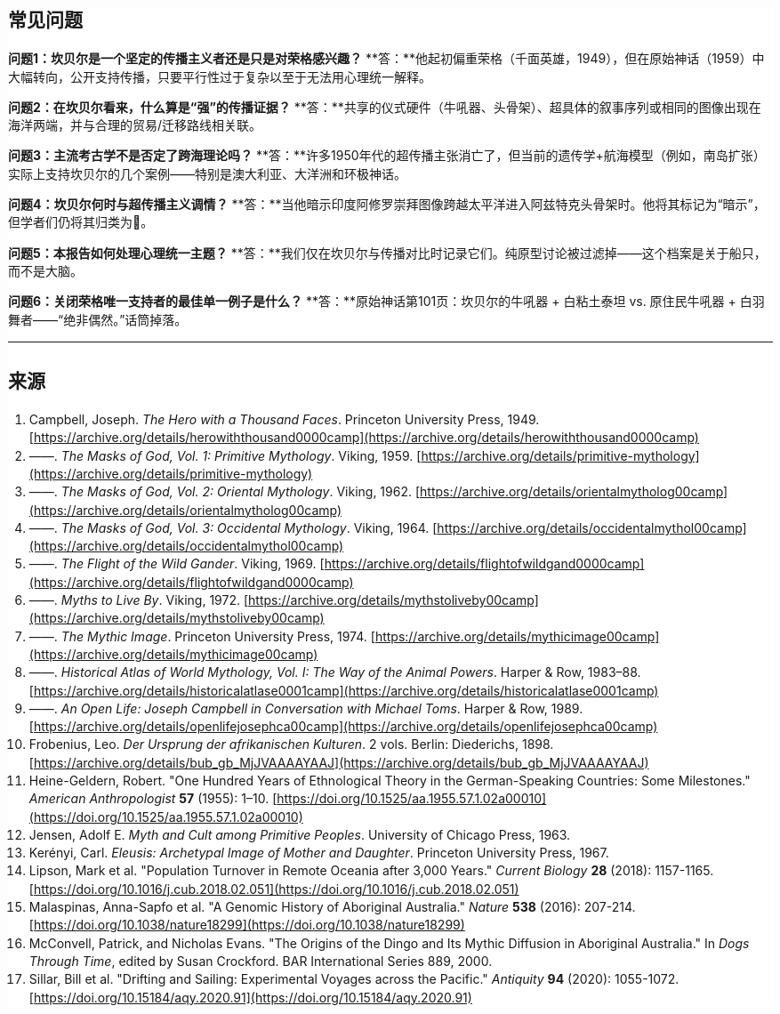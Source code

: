 
## 常见问题

**问题1：坎贝尔是一个坚定的传播主义者还是只是对荣格感兴趣？**
**答：**他起初偏重荣格（千面英雄，1949），但在原始神话（1959）中大幅转向，公开支持传播，只要平行性过于复杂以至于无法用心理统一解释。

**问题2：在坎贝尔看来，什么算是“强”的传播证据？**
**答：**共享的仪式硬件（牛吼器、头骨架）、超具体的叙事序列或相同的图像出现在海洋两端，并与合理的贸易/迁移路线相关联。

**问题3：主流考古学不是否定了跨海理论吗？**
**答：**许多1950年代的超传播主张消亡了，但当前的遗传学+航海模型（例如，南岛扩张）实际上支持坎贝尔的几个案例——特别是澳大利亚、大洋洲和环极神话。

**问题4：坎贝尔何时与超传播主义调情？**
**答：**当他暗示印度阿修罗崇拜图像跨越太平洋进入阿兹特克头骨架时。他将其标记为“暗示”，但学者们仍将其归类为🚩。

**问题5：本报告如何处理心理统一主题？**
**答：**我们仅在坎贝尔与传播对比时记录它们。纯原型讨论被过滤掉——这个档案是关于船只，而不是大脑。

**问题6：关闭荣格唯一支持者的最佳单一例子是什么？**
**答：**原始神话第101页：坎贝尔的牛吼器 + 白粘土泰坦 vs. 原住民牛吼器 + 白羽舞者——“绝非偶然。”话筒掉落。

---

## 来源

1. Campbell, Joseph. *The Hero with a Thousand Faces*. Princeton University Press, 1949. [https://archive.org/details/herowiththousand0000camp](https://archive.org/details/herowiththousand0000camp)
2. ——. *The Masks of God, Vol. 1: Primitive Mythology*. Viking, 1959. [https://archive.org/details/primitive-mythology](https://archive.org/details/primitive-mythology)
3. ——. *The Masks of God, Vol. 2: Oriental Mythology*. Viking, 1962. [https://archive.org/details/orientalmytholog00camp](https://archive.org/details/orientalmytholog00camp)
4. ——. *The Masks of God, Vol. 3: Occidental Mythology*. Viking, 1964. [https://archive.org/details/occidentalmythol00camp](https://archive.org/details/occidentalmythol00camp)
5. ——. *The Flight of the Wild Gander*. Viking, 1969. [https://archive.org/details/flightofwildgand0000camp](https://archive.org/details/flightofwildgand0000camp)
6. ——. *Myths to Live By*. Viking, 1972. [https://archive.org/details/mythstoliveby00camp](https://archive.org/details/mythstoliveby00camp)
7. ——. *The Mythic Image*. Princeton University Press, 1974. [https://archive.org/details/mythicimage00camp](https://archive.org/details/mythicimage00camp)
8. ——. *Historical Atlas of World Mythology, Vol. I: The Way of the Animal Powers*. Harper & Row, 1983–88. [https://archive.org/details/historicalatlase0001camp](https://archive.org/details/historicalatlase0001camp)
9. ——. *An Open Life: Joseph Campbell in Conversation with Michael Toms*. Harper & Row, 1989. [https://archive.org/details/openlifejosephca00camp](https://archive.org/details/openlifejosephca00camp)
10. Frobenius, Leo. *Der Ursprung der afrikanischen Kulturen*. 2 vols. Berlin: Diederichs, 1898. [https://archive.org/details/bub_gb_MjJVAAAAYAAJ](https://archive.org/details/bub_gb_MjJVAAAAYAAJ)
11. Heine-Geldern, Robert. "One Hundred Years of Ethnological Theory in the German-Speaking Countries: Some Milestones." *American Anthropologist* **57** (1955): 1–10. [https://doi.org/10.1525/aa.1955.57.1.02a00010](https://doi.org/10.1525/aa.1955.57.1.02a00010)
12. Jensen, Adolf E. *Myth and Cult among Primitive Peoples*. University of Chicago Press, 1963.
13. Kerényi, Carl. *Eleusis: Archetypal Image of Mother and Daughter*. Princeton University Press, 1967.
14. Lipson, Mark et al. "Population Turnover in Remote Oceania after 3,000 Years." *Current Biology* **28** (2018): 1157-1165. [https://doi.org/10.1016/j.cub.2018.02.051](https://doi.org/10.1016/j.cub.2018.02.051)
15. Malaspinas, Anna-Sapfo et al. "A Genomic History of Aboriginal Australia." *Nature* **538** (2016): 207-214. [https://doi.org/10.1038/nature18299](https://doi.org/10.1038/nature18299)
16. McConvell, Patrick, and Nicholas Evans. "The Origins of the Dingo and Its Mythic Diffusion in Aboriginal Australia." In *Dogs Through Time*, edited by Susan Crockford. BAR International Series 889, 2000.
17. Sillar, Bill et al. "Drifting and Sailing: Experimental Voyages across the Pacific." *Antiquity* **94** (2020): 1055-1072. [https://doi.org/10.15184/aqy.2020.91](https://doi.org/10.15184/aqy.2020.91)

